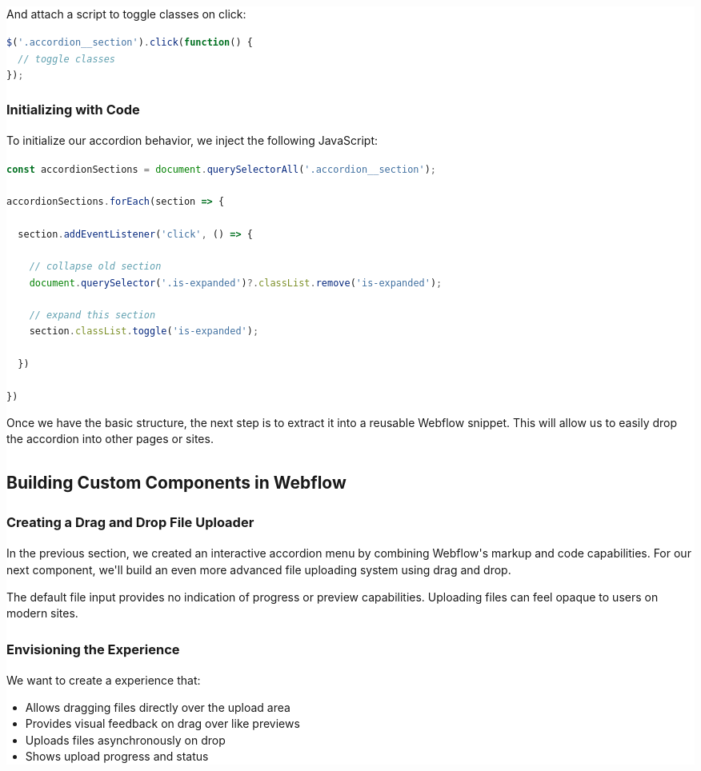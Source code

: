 And attach a script to toggle classes on click: 

```js
$('.accordion__section').click(function() {
  // toggle classes  
});
```

### Initializing with Code

To initialize our accordion behavior, we inject the following JavaScript:

```js
const accordionSections = document.querySelectorAll('.accordion__section');

accordionSections.forEach(section => {

  section.addEventListener('click', () => {

    // collapse old section
    document.querySelector('.is-expanded')?.classList.remove('is-expanded');  

    // expand this section
    section.classList.toggle('is-expanded');

  })

})
```

Once we have the basic structure, the next step is to extract it into a reusable Webflow snippet. This will allow us to easily drop the accordion into other pages or sites.



## Building Custom Components in Webflow

### Creating a Drag and Drop File Uploader

In the previous section, we created an interactive accordion menu by combining Webflow's markup and code capabilities. For our next component, we'll build an even more advanced file uploading system using drag and drop.

The default file input provides no indication of progress or preview capabilities. Uploading files can feel opaque to users on modern sites. 

### Envisioning the Experience

We want to create a experience that:

- Allows dragging files directly over the upload area
- Provides visual feedback on drag over like previews  
- Uploads files asynchronously on drop
- Shows upload progress and status
